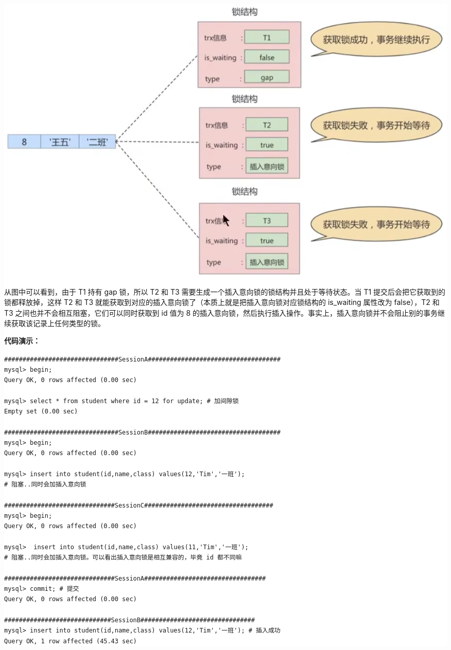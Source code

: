 ![image-20240707214542389](mysql-series-20-lock/image-20240707214542389.png)

从图中可以看到，由于 T1 持有 gap 锁，所以 T2 和 T3 需要生成一个插入意向锁的锁结构并且处于等待状态。当 T1 提交后会把它获取到的锁都释放掉，这样 T2 和 T3 就能获取到对应的插入意向锁了（本质上就是把插入意向锁对应锁结构的 is_waiting 属性改为 false），T2 和 T3 之间也并不会相互阻塞，它们可以同时获取到 id 值为 8 的插入意向锁，然后执行插入操作。事实上，插入意向锁并不会阻止别的事务继续获取该记录上任何类型的锁。

**代码演示：**

```mysql
###############################SessionA####################################
mysql> begin;
Query OK, 0 rows affected (0.00 sec)

mysql> select * from student where id = 12 for update; # 加间隙锁
Empty set (0.00 sec)

###############################SessionB####################################
mysql> begin;
Query OK, 0 rows affected (0.00 sec)

mysql> insert into student(id,name,class) values(12,'Tim','一班'); 
# 阻塞..同时会加插入意向锁

##############################SessionC###################################
mysql> begin;
Query OK, 0 rows affected (0.00 sec)

mysql>  insert into student(id,name,class) values(11,'Tim','一班');
# 阻塞..同时会加插入意向锁。可以看出插入意向锁是相互兼容的，毕竟 id 都不同嘛

##############################SessionA#################################
mysql> commit; # 提交
Query OK, 0 rows affected (0.00 sec)

#############################SessionB###############################
mysql> insert into student(id,name,class) values(12,'Tim','一班'); # 插入成功
Query OK, 1 row affected (45.43 sec)

```